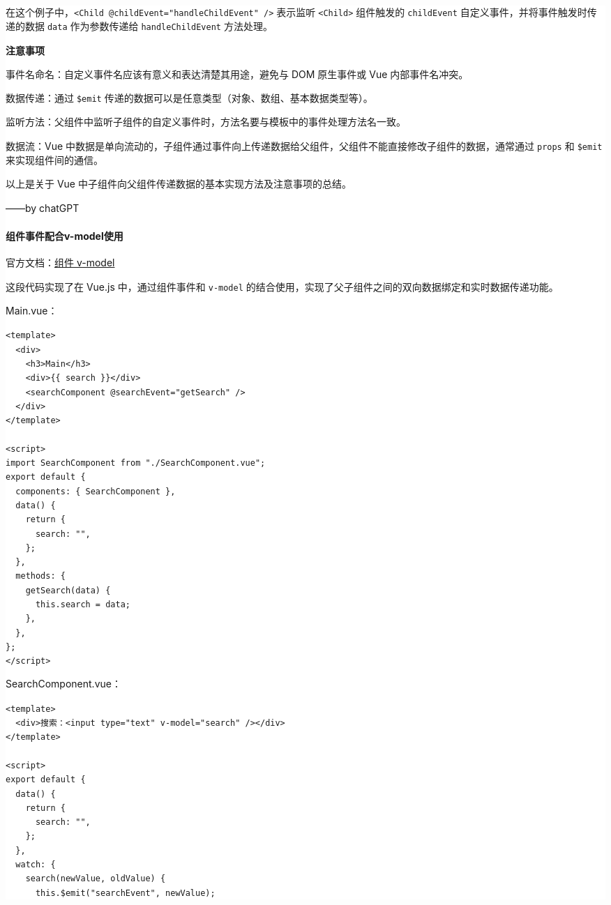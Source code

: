 在这个例子中，`<Child @childEvent="handleChildEvent" />` 表示监听 `<Child>` 组件触发的 `childEvent` 自定义事件，并将事件触发时传递的数据 `data` 作为参数传递给 `handleChildEvent` 方法处理。

**注意事项**

事件名命名：自定义事件名应该有意义和表达清楚其用途，避免与 DOM 原生事件或 Vue 内部事件名冲突。

数据传递：通过 `$emit` 传递的数据可以是任意类型（对象、数组、基本数据类型等）。

监听方法：父组件中监听子组件的自定义事件时，方法名要与模板中的事件处理方法名一致。

数据流：Vue 中数据是单向流动的，子组件通过事件向上传递数据给父组件，父组件不能直接修改子组件的数据，通常通过 `props` 和 `$emit` 来实现组件间的通信。

以上是关于 Vue 中子组件向父组件传递数据的基本实现方法及注意事项的总结。

——by chatGPT



#### 组件事件配合v-model使用

官方文档：[组件 v-model](https://cn.vuejs.org/guide/components/v-model.html)

这段代码实现了在 Vue.js 中，通过组件事件和 `v-model` 的结合使用，实现了父子组件之间的双向数据绑定和实时数据传递功能。

Main.vue：

```vue
<template>
  <div>
    <h3>Main</h3>
    <div>{{ search }}</div>
    <searchComponent @searchEvent="getSearch" />
  </div>
</template>

<script>
import SearchComponent from "./SearchComponent.vue";
export default {
  components: { SearchComponent },
  data() {
    return {
      search: "",
    };
  },
  methods: {
    getSearch(data) {
      this.search = data;
    },
  },
};
</script>
```

SearchComponent.vue：

```vue
<template>
  <div>搜索：<input type="text" v-model="search" /></div>
</template>

<script>
export default {
  data() {
    return {
      search: "",
    };
  },
  watch: {
    search(newValue, oldValue) {
      this.$emit("searchEvent", newValue);
```